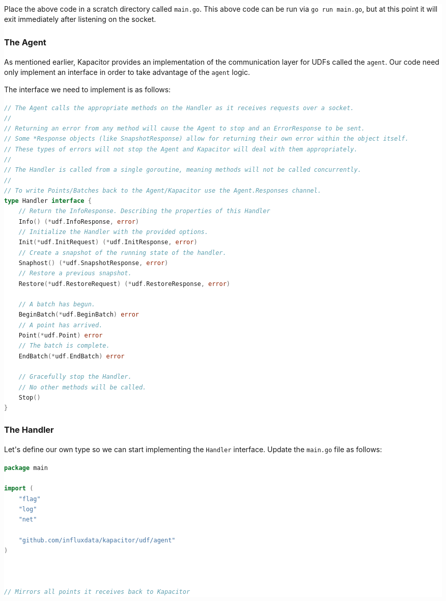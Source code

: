 
Place the above code in a scratch directory called `main.go`.
This above code can be run via `go run main.go`, but at this point it will exit immediately after listening on the socket.

### The Agent

As mentioned earlier, Kapacitor provides an implementation of the communication layer for UDFs called the `agent`.
Our code need only implement an interface in order to take advantage of the `agent` logic.

The interface we need to implement is as follows:

```go
// The Agent calls the appropriate methods on the Handler as it receives requests over a socket.
//
// Returning an error from any method will cause the Agent to stop and an ErrorResponse to be sent.
// Some *Response objects (like SnapshotResponse) allow for returning their own error within the object itself.
// These types of errors will not stop the Agent and Kapacitor will deal with them appropriately.
//
// The Handler is called from a single goroutine, meaning methods will not be called concurrently.
//
// To write Points/Batches back to the Agent/Kapacitor use the Agent.Responses channel.
type Handler interface {
    // Return the InfoResponse. Describing the properties of this Handler
    Info() (*udf.InfoResponse, error)
    // Initialize the Handler with the provided options.
    Init(*udf.InitRequest) (*udf.InitResponse, error)
    // Create a snapshot of the running state of the handler.
    Snaphost() (*udf.SnapshotResponse, error)
    // Restore a previous snapshot.
    Restore(*udf.RestoreRequest) (*udf.RestoreResponse, error)

    // A batch has begun.
    BeginBatch(*udf.BeginBatch) error
    // A point has arrived.
    Point(*udf.Point) error
    // The batch is complete.
    EndBatch(*udf.EndBatch) error

    // Gracefully stop the Handler.
    // No other methods will be called.
    Stop()
}
```

### The Handler

Let's define our own type so we can start implementing the `Handler` interface.
Update the `main.go` file as follows:

```go
package main

import (
    "flag"
    "log"
    "net"

    "github.com/influxdata/kapacitor/udf/agent"
)



// Mirrors all points it receives back to Kapacitor
```